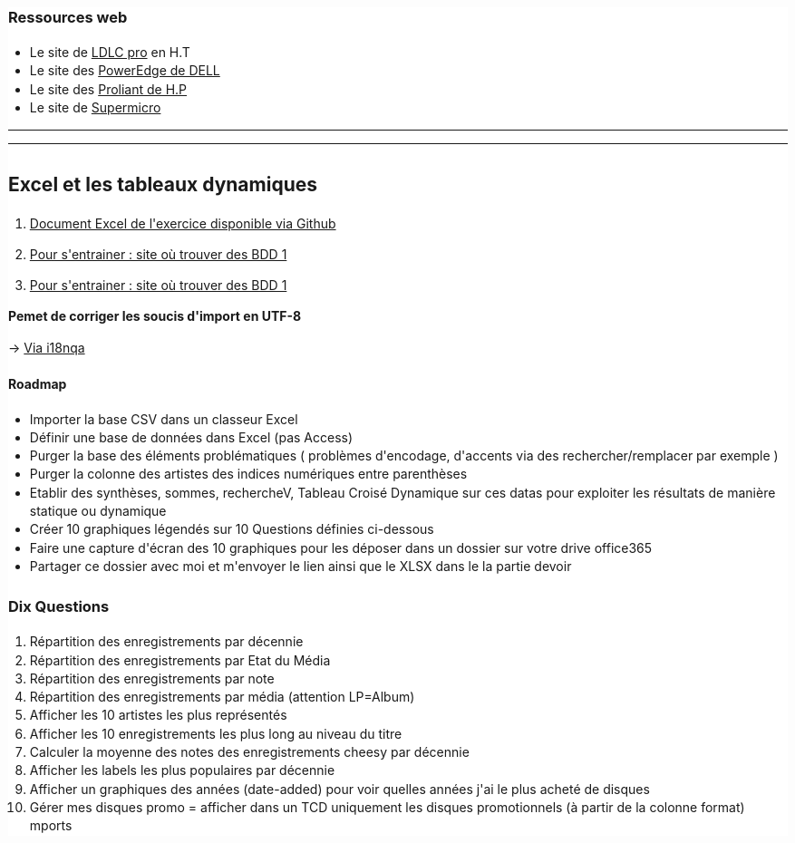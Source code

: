 
### Ressources web <a name="5"></a>

  - Le site de [LDLC pro](https://www.ldlc-pro.com/) en H.T  
  - Le site des [PowerEdge de DELL](https://www.dell.com/fr-fr/work/shop/deals/enterprise-deals/poweredge-tower-server-deals?dgc=IR&lid=Ent01&cid=Q4-Enterprise&ref=Ent01)  
  - Le site des [Proliant de H.P](https://buy.hpe.com/fr/fr/servers/c/15351?q=&textSearch=Proliant)  
  - Le site de [Supermicro](https://www.supermicro.com/en/)  


---

---


## Excel et les tableaux dynamiques <a name="6"></a>

1. [Document Excel de l'exercice disponible via Github](https://github.com/RaspCric/In-girum-imus-nocte-et-consumimur-igni/blob/aa46f33c08e4400aa5634ddd41f1c111bfcf6ca1/AT1_C4_BDD.xlsx)

2. [Pour s'entrainer : site où trouver des BDD 1](https://vincentarelbundock.github.io/Rdatasets/datasets.html)

3. [Pour s'entrainer : site où trouver des BDD 1](https://www.data.gouv.fr/fr/)

**Pemet de corriger les soucis d'import en UTF-8**<dr/>

-> [Via i18nqa](https://www.i18nqa.com/debug/utf8-debug.html)


#### Roadmap <a name="7"></a>

- Importer la base CSV dans un classeur Excel
- Définir une base de données dans Excel (pas Access)
- Purger la base des éléments problématiques ( problèmes d'encodage, d'accents via des rechercher/remplacer par exemple )
- Purger la colonne des artistes des indices numériques entre parenthèses
- Etablir des synthèses, sommes, rechercheV, Tableau Croisé Dynamique sur ces datas pour exploiter les résultats de manière statique ou dynamique
- Créer 10 graphiques légendés sur 10 Questions définies ci-dessous
- Faire une capture d'écran des 10 graphiques pour les déposer dans un dossier sur votre drive office365
- Partager ce dossier avec moi et m'envoyer le lien ainsi que le XLSX dans le la partie devoir

### Dix Questions <a name="8"></a>

1. Répartition des enregistrements  par décennie
2. Répartition des enregistrements par Etat du Média
3. Répartition des enregistrements  par note
4. Répartition des enregistrements  par média (attention LP=Album)
5. Afficher les 10 artistes les plus représentés
6. Afficher les 10 enregistrements les plus long au niveau du titre
7. Calculer la moyenne des notes des enregistrements cheesy par décennie
8. Afficher les labels les plus populaires par décennie
9. Afficher un graphiques des années (date-added) pour voir quelles années j'ai le plus acheté de disques
10. Gérer mes disques promo = afficher dans un TCD uniquement les disques promotionnels (à partir de la colonne format)
mports <a name="19"></a>
